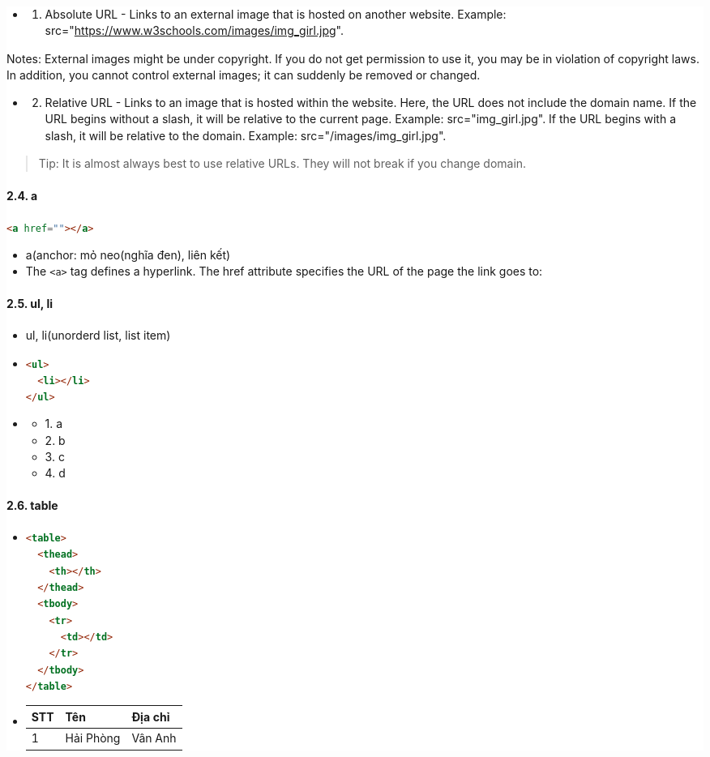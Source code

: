   - 1. Absolute URL - Links to an external image that is hosted on another website. Example: src="https://www.w3schools.com/images/img_girl.jpg".

  Notes: External images might be under copyright. If you do not get permission to use it, you may be in violation of copyright laws. In addition, you cannot control external images; it can suddenly be removed or changed.

  - 2. Relative URL - Links to an image that is hosted within the website. Here, the URL does not include the domain name. If the URL begins without a slash, it will be relative to the current page. Example: src="img_girl.jpg". If the URL begins with a slash, it will be relative to the domain. Example: src="/images/img_girl.jpg".

> Tip: It is almost always best to use relative URLs. They will not break if you change domain.

#### 2.4. a

```html
<a href=""></a>
```

- a(anchor: mỏ neo(nghĩa đen), liên kết)
- The `<a>` tag defines a hyperlink. The href attribute specifies the URL of the page the link goes to:

#### 2.5. ul, li

- ul, li(unorderd list, list item)
- ```html
  <ul>
    <li></li>
  </ul>
  ```

- <ul>
      <li>1. a</li>
      <li>2. b</li>
      <li>3. c</li>
      <li>4. d</li>
  </ul>

#### 2.6. table

- ```html
  <table>
    <thead>
      <th></th>
    </thead>
    <tbody>
      <tr>
        <td></td>
      </tr>
    </tbody>
  </table>
  ```
- <table>
    <thead>
      <th>STT</th>
      <th>Tên</th>
      <th>Địa chỉ</th>
    </thead>
    <tbody>
      <tr>
        <td>1</td>
        <td>Hải Phòng</td>
        <td>Vân Anh</td>
      </tr>
    </tbody>